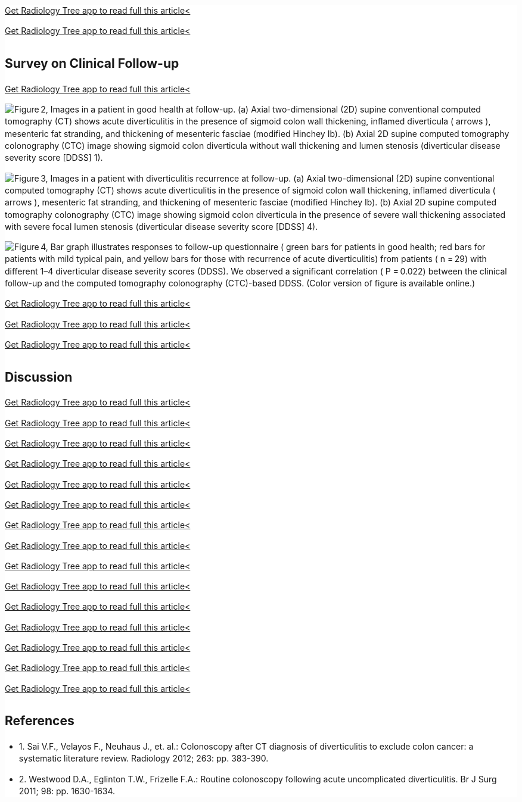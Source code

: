 [Get Radiology Tree app to read full this article<](https://clinicalpub.com/app)

[Get Radiology Tree app to read full this article<](https://clinicalpub.com/app)

## Survey on Clinical Follow-up

[Get Radiology Tree app to read full this article<](https://clinicalpub.com/app)

![Figure 2, Images in a patient in good health at follow-up. (a) Axial two-dimensional (2D) supine conventional computed tomography (CT) shows acute diverticulitis in the presence of sigmoid colon wall thickening, inflamed diverticula ( arrows ), mesenteric fat stranding, and thickening of mesenteric fasciae (modified Hinchey Ib). (b) Axial 2D supine computed tomography colonography (CTC) image showing sigmoid colon diverticula without wall thickening and lumen stenosis (diverticular disease severity score [DDSS] 1).](https://storage.googleapis.com/dl.dentistrykey.com/clinical/PrognosticValueoftheDiverticularDiseaseSeverityScoreBasedonCTColonography/1_1s20S1076633215003700.jpg)

![Figure 3, Images in a patient with diverticulitis recurrence at follow-up. (a) Axial two-dimensional (2D) supine conventional computed tomography (CT) shows acute diverticulitis in the presence of sigmoid colon wall thickening, inflamed diverticula ( arrows ), mesenteric fat stranding, and thickening of mesenteric fasciae (modified Hinchey Ib). (b) Axial 2D supine computed tomography colonography (CTC) image showing sigmoid colon diverticula in the presence of severe wall thickening associated with severe focal lumen stenosis (diverticular disease severity score [DDSS] 4).](https://storage.googleapis.com/dl.dentistrykey.com/clinical/PrognosticValueoftheDiverticularDiseaseSeverityScoreBasedonCTColonography/2_1s20S1076633215003700.jpg)

![Figure 4, Bar graph illustrates responses to follow-up questionnaire ( green bars for patients in good health; red bars for patients with mild typical pain, and yellow bars for those with recurrence of acute diverticulitis) from patients ( n = 29) with different 1–4 diverticular disease severity scores (DDSS). We observed a significant correlation ( P = 0.022) between the clinical follow-up and the computed tomography colonography (CTC)-based DDSS. (Color version of figure is available online.)](https://storage.googleapis.com/dl.dentistrykey.com/clinical/PrognosticValueoftheDiverticularDiseaseSeverityScoreBasedonCTColonography/3_1s20S1076633215003700.jpg)

[Get Radiology Tree app to read full this article<](https://clinicalpub.com/app)

[Get Radiology Tree app to read full this article<](https://clinicalpub.com/app)

[Get Radiology Tree app to read full this article<](https://clinicalpub.com/app)

## Discussion

[Get Radiology Tree app to read full this article<](https://clinicalpub.com/app)

[Get Radiology Tree app to read full this article<](https://clinicalpub.com/app)

[Get Radiology Tree app to read full this article<](https://clinicalpub.com/app)

[Get Radiology Tree app to read full this article<](https://clinicalpub.com/app)

[Get Radiology Tree app to read full this article<](https://clinicalpub.com/app)

[Get Radiology Tree app to read full this article<](https://clinicalpub.com/app)

[Get Radiology Tree app to read full this article<](https://clinicalpub.com/app)

[Get Radiology Tree app to read full this article<](https://clinicalpub.com/app)

[Get Radiology Tree app to read full this article<](https://clinicalpub.com/app)

[Get Radiology Tree app to read full this article<](https://clinicalpub.com/app)

[Get Radiology Tree app to read full this article<](https://clinicalpub.com/app)

[Get Radiology Tree app to read full this article<](https://clinicalpub.com/app)

[Get Radiology Tree app to read full this article<](https://clinicalpub.com/app)

[Get Radiology Tree app to read full this article<](https://clinicalpub.com/app)

[Get Radiology Tree app to read full this article<](https://clinicalpub.com/app)

## References

- 1\. Sai V.F., Velayos F., Neuhaus J., et. al.: Colonoscopy after CT diagnosis of diverticulitis to exclude colon cancer: a systematic literature review. Radiology 2012; 263: pp. 383-390.


- 2\. Westwood D.A., Eglinton T.W., Frizelle F.A.: Routine colonoscopy following acute uncomplicated diverticulitis. Br J Surg 2011; 98: pp. 1630-1634.
